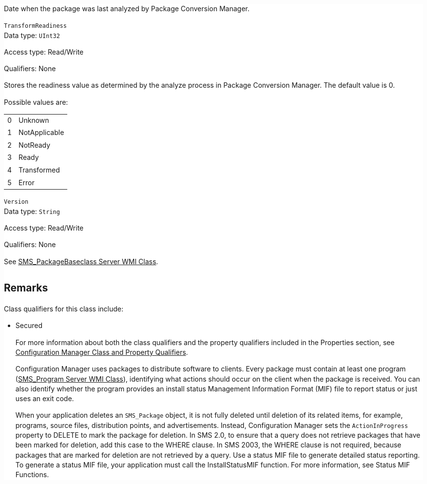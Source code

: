  Date when the package was last analyzed by Package Conversion Manager.  

 `TransformReadiness`  
 Data type: `UInt32`  

 Access type: Read/Write  

 Qualifiers: None  

 Stores the readiness value as determined by the analyze process in Package Conversion Manager. The default value is 0.  

 Possible values are:  

|||  
|-|-|  
|0|Unknown|  
|1|NotApplicable|  
|2|NotReady|  
|3|Ready|  
|4|Transformed|  
|5|Error|  

 `Version`  
 Data type: `String`  

 Access type: Read/Write  

 Qualifiers: None  

 See [SMS_PackageBaseclass Server WMI Class](../../../../../develop/reference/core/servers/configure/sms_packagebaseclass-server-wmi-class.md).  

## Remarks  
 Class qualifiers for this class include:  

- Secured  

  For more information about both the class qualifiers and the property qualifiers included in the Properties section, see [Configuration Manager Class and Property Qualifiers](../../../../../develop/reference/misc/class-and-property-qualifiers.md).  

  Configuration Manager uses packages to distribute software to clients. Every package must contain at least one program ([SMS_Program Server WMI Class](../../../../../develop/reference/core/servers/configure/sms_program-server-wmi-class.md)), identifying what actions should occur on the client when the package is received. You can also identify whether the program provides an install status Management Information Format (MIF) file to report status or just uses an exit code.  

  When your application deletes an `SMS_Package` object, it is not fully deleted until deletion of its related items, for example, programs, source files, distribution points, and advertisements. Instead, Configuration Manager sets the `ActionInProgress` property to DELETE to mark the package for deletion. In SMS 2.0, to ensure that a query does not retrieve packages that have been marked for deletion, add this case to the WHERE clause. In SMS 2003, the WHERE clause is not required, because packages that are marked for deletion are not retrieved by a query. Use a status MIF file to generate detailed status reporting. To generate a status MIF file, your application must call the InstallStatusMIF function. For more information, see Status MIF Functions.  
